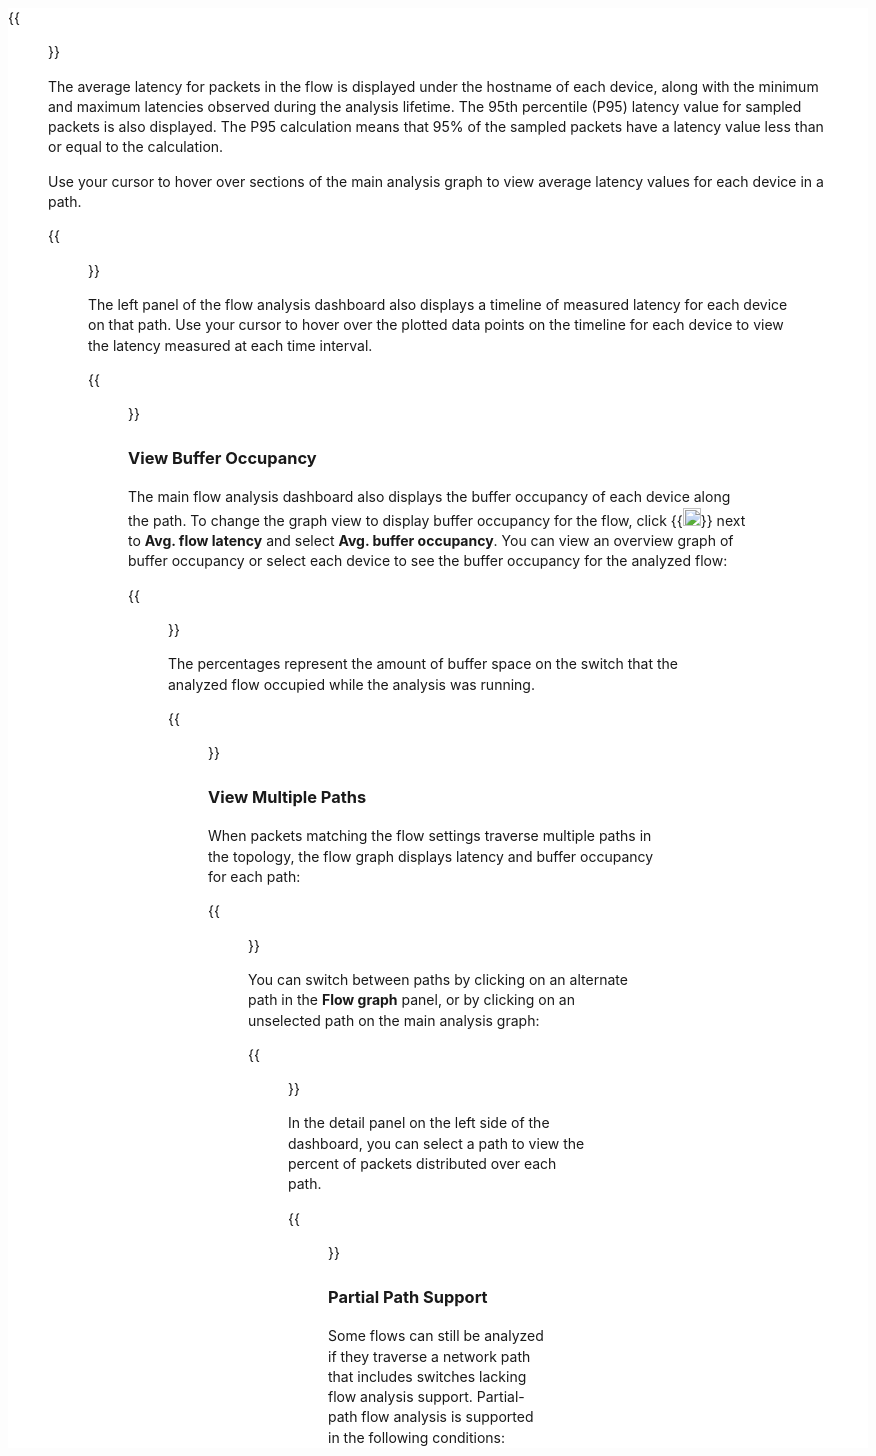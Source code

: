 {{<figure src="/images/netq/per-device-latency-summary.png" alt="three devices displaying their average latencies, including minimum, maximum and P95 value." width="600">}}

The average latency for packets in the flow is displayed under the hostname of each device, along with the minimum and maximum latencies observed during the analysis lifetime. The 95th percentile (P95) latency value for sampled packets is also displayed. The P95 calculation means that 95% of the sampled packets have a latency value less than or equal to the calculation.

Use your cursor to hover over sections of the main analysis graph to view average latency values for each device in a path.

{{<figure src="/images/netq/latency-hover-1.png" alt="cursor hovering over a device to show latency values" width="800">}}

The left panel of the flow analysis dashboard also displays a timeline of measured latency for each device on that path. Use your cursor to hover over the plotted data points on the timeline for each device to view the latency measured at each time interval.

{{<figure src="/images/netq/latency-left-panel.png" alt="a cursor hovering over a device's timeline showing maximum, minimum, and average latency at 6:15 AM on November 24th 2021"  width="600">}}
### View Buffer Occupancy

The main flow analysis dashboard also displays the buffer occupancy of each device along the path. To change the graph view to display buffer occupancy for the flow, click {{<img src="/images/netq/arrow-down-1.svg" height="18" width="18">}} next to **Avg. flow latency** and select **Avg. buffer occupancy**. You can view an overview graph of buffer occupancy or select each device to see the buffer occupancy for the analyzed flow:

{{<figure src="/images/netq/buffer-occupancy-main-42.png" alt="overview graph displaying average buffer occupancy between 8 total devices" width="900">}}

The percentages represent the amount of buffer space on the switch that the analyzed flow occupied while the analysis was running.

{{<figure src="/images/netq/buffer-occupancy-hover-42.png" alt="buffer occupancy displaying percentages at 0" width="400">}}


### View Multiple Paths

When packets matching the flow settings traverse multiple paths in the topology, the flow graph displays latency and buffer occupancy for each path:

{{<figure src="/images/netq/flow-analysis-multipath-example-42.png" alt="flow graph displaying multiple paths along with latency and buffer-occupancy data along those paths" width="1000">}}

You can switch between paths by clicking on an alternate path in the **Flow graph** panel, or by clicking on an unselected path on the main analysis graph:

{{<figure src="/images/netq/flow-multipath-flowgraph-410.png" alt="flow graph panel highlighting a selected path with several unselected paths also displayed" width="200">}}

 In the detail panel on the left side of the dashboard, you can select a path to view the percent of packets distributed over each path.

{{<figure src="/images/netq/flow-analysis-select-path-42.png" alt="a selected path showing that 50.1% of packets are distributed over that path" width="600">}}

### Partial Path Support

Some flows can still be analyzed if they traverse a network path that includes switches lacking flow analysis support. Partial-path flow analysis is supported in the following conditions:
